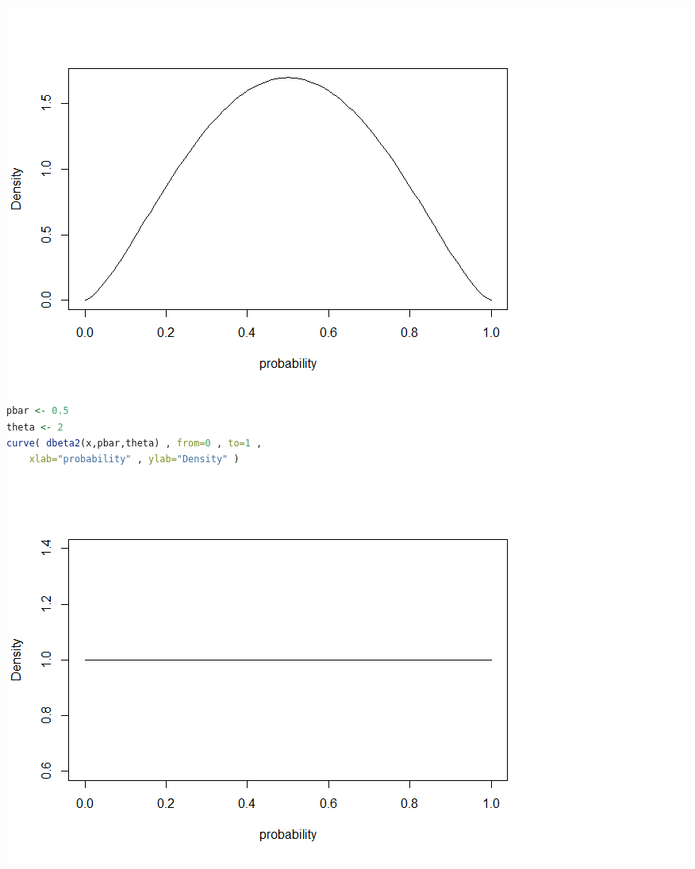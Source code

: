 ![](chapter-11-3-and-12-1_files/figure-html/unnamed-chunk-9-1.png)

```r
pbar <- 0.5
theta <- 2
curve( dbeta2(x,pbar,theta) , from=0 , to=1 ,
    xlab="probability" , ylab="Density" )
```

![](chapter-11-3-and-12-1_files/figure-html/unnamed-chunk-9-2.png)
